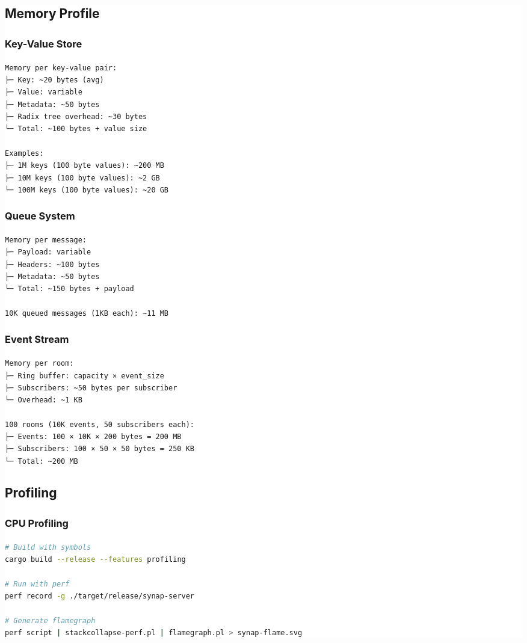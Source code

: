 ## Memory Profile

### Key-Value Store

```
Memory per key-value pair:
├─ Key: ~20 bytes (avg)
├─ Value: variable
├─ Metadata: ~50 bytes
├─ Radix tree overhead: ~30 bytes
└─ Total: ~100 bytes + value size

Examples:
├─ 1M keys (100 byte values): ~200 MB
├─ 10M keys (100 byte values): ~2 GB
└─ 100M keys (100 byte values): ~20 GB
```

### Queue System

```
Memory per message:
├─ Payload: variable
├─ Headers: ~100 bytes
├─ Metadata: ~50 bytes
└─ Total: ~150 bytes + payload

10K queued messages (1KB each): ~11 MB
```

### Event Stream

```
Memory per room:
├─ Ring buffer: capacity × event_size
├─ Subscribers: ~50 bytes per subscriber
└─ Overhead: ~1 KB

100 rooms (10K events, 50 subscribers each):
├─ Events: 100 × 10K × 200 bytes = 200 MB
├─ Subscribers: 100 × 50 × 50 bytes = 250 KB
└─ Total: ~200 MB
```

## Profiling

### CPU Profiling

```bash
# Build with symbols
cargo build --release --features profiling

# Run with perf
perf record -g ./target/release/synap-server

# Generate flamegraph
perf script | stackcollapse-perf.pl | flamegraph.pl > synap-flame.svg
```

